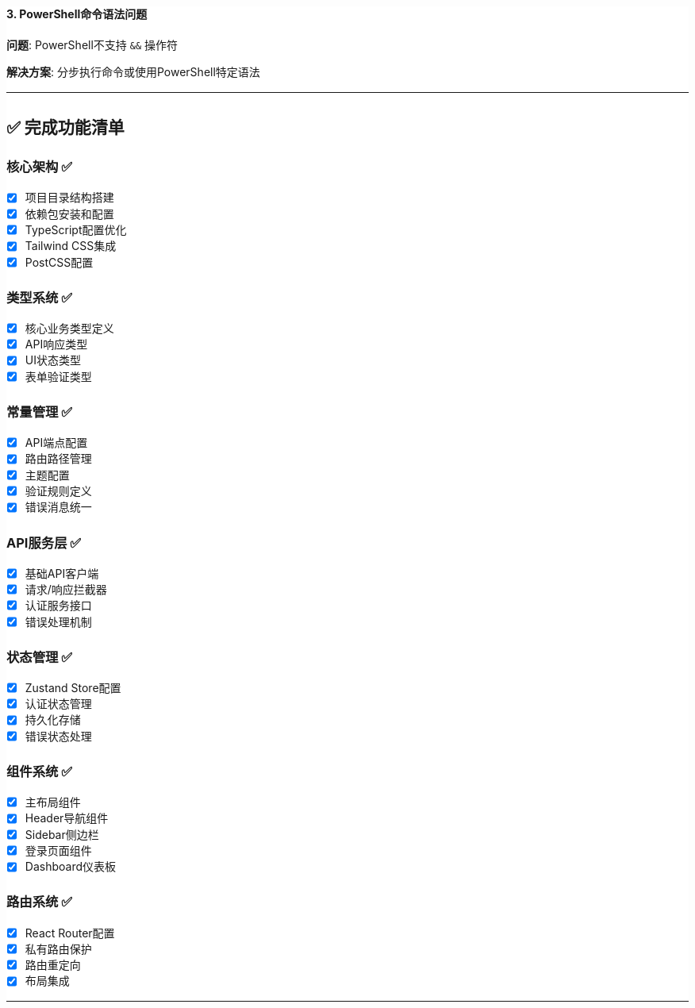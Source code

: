 #### 3. PowerShell命令语法问题
**问题**: PowerShell不支持 `&&` 操作符

**解决方案**: 分步执行命令或使用PowerShell特定语法

---

## ✅ 完成功能清单

### 核心架构 ✅
- [x] 项目目录结构搭建
- [x] 依赖包安装和配置
- [x] TypeScript配置优化
- [x] Tailwind CSS集成
- [x] PostCSS配置

### 类型系统 ✅
- [x] 核心业务类型定义
- [x] API响应类型
- [x] UI状态类型
- [x] 表单验证类型

### 常量管理 ✅
- [x] API端点配置
- [x] 路由路径管理
- [x] 主题配置
- [x] 验证规则定义
- [x] 错误消息统一

### API服务层 ✅
- [x] 基础API客户端
- [x] 请求/响应拦截器
- [x] 认证服务接口
- [x] 错误处理机制

### 状态管理 ✅
- [x] Zustand Store配置
- [x] 认证状态管理
- [x] 持久化存储
- [x] 错误状态处理

### 组件系统 ✅
- [x] 主布局组件
- [x] Header导航组件
- [x] Sidebar侧边栏
- [x] 登录页面组件
- [x] Dashboard仪表板

### 路由系统 ✅
- [x] React Router配置
- [x] 私有路由保护
- [x] 路由重定向
- [x] 布局集成

---
